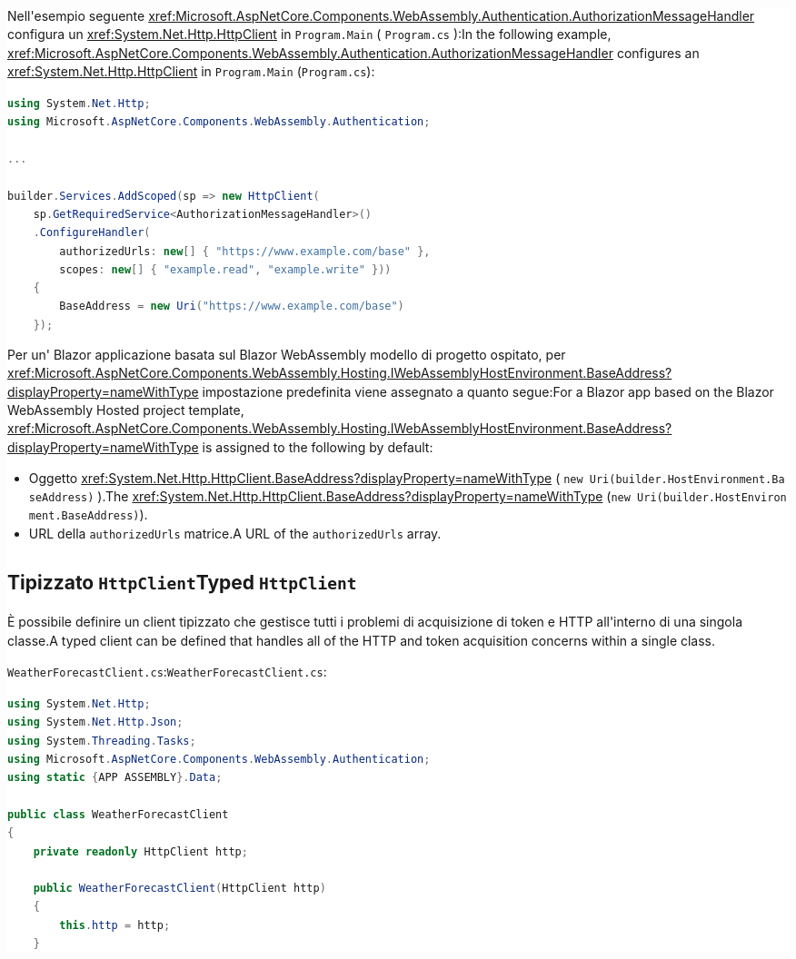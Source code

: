 <span data-ttu-id="c1d05-139">Nell'esempio seguente <xref:Microsoft.AspNetCore.Components.WebAssembly.Authentication.AuthorizationMessageHandler> configura un <xref:System.Net.Http.HttpClient> in `Program.Main` ( `Program.cs` ):</span><span class="sxs-lookup"><span data-stu-id="c1d05-139">In the following example, <xref:Microsoft.AspNetCore.Components.WebAssembly.Authentication.AuthorizationMessageHandler> configures an <xref:System.Net.Http.HttpClient> in `Program.Main` (`Program.cs`):</span></span>

```csharp
using System.Net.Http;
using Microsoft.AspNetCore.Components.WebAssembly.Authentication;

...

builder.Services.AddScoped(sp => new HttpClient(
    sp.GetRequiredService<AuthorizationMessageHandler>()
    .ConfigureHandler(
        authorizedUrls: new[] { "https://www.example.com/base" },
        scopes: new[] { "example.read", "example.write" }))
    {
        BaseAddress = new Uri("https://www.example.com/base")
    });
```

<span data-ttu-id="c1d05-140">Per un' Blazor applicazione basata sul Blazor WebAssembly modello di progetto ospitato, per <xref:Microsoft.AspNetCore.Components.WebAssembly.Hosting.IWebAssemblyHostEnvironment.BaseAddress?displayProperty=nameWithType> impostazione predefinita viene assegnato a quanto segue:</span><span class="sxs-lookup"><span data-stu-id="c1d05-140">For a Blazor app based on the Blazor WebAssembly Hosted project template, <xref:Microsoft.AspNetCore.Components.WebAssembly.Hosting.IWebAssemblyHostEnvironment.BaseAddress?displayProperty=nameWithType> is assigned to the following by default:</span></span>

* <span data-ttu-id="c1d05-141">Oggetto <xref:System.Net.Http.HttpClient.BaseAddress?displayProperty=nameWithType> ( `new Uri(builder.HostEnvironment.BaseAddress)` ).</span><span class="sxs-lookup"><span data-stu-id="c1d05-141">The <xref:System.Net.Http.HttpClient.BaseAddress?displayProperty=nameWithType> (`new Uri(builder.HostEnvironment.BaseAddress)`).</span></span>
* <span data-ttu-id="c1d05-142">URL della `authorizedUrls` matrice.</span><span class="sxs-lookup"><span data-stu-id="c1d05-142">A URL of the `authorizedUrls` array.</span></span>

## <a name="typed-httpclient"></a><span data-ttu-id="c1d05-143">Tipizzato `HttpClient`</span><span class="sxs-lookup"><span data-stu-id="c1d05-143">Typed `HttpClient`</span></span>

<span data-ttu-id="c1d05-144">È possibile definire un client tipizzato che gestisce tutti i problemi di acquisizione di token e HTTP all'interno di una singola classe.</span><span class="sxs-lookup"><span data-stu-id="c1d05-144">A typed client can be defined that handles all of the HTTP and token acquisition concerns within a single class.</span></span>

<span data-ttu-id="c1d05-145">`WeatherForecastClient.cs`:</span><span class="sxs-lookup"><span data-stu-id="c1d05-145">`WeatherForecastClient.cs`:</span></span>

```csharp
using System.Net.Http;
using System.Net.Http.Json;
using System.Threading.Tasks;
using Microsoft.AspNetCore.Components.WebAssembly.Authentication;
using static {APP ASSEMBLY}.Data;

public class WeatherForecastClient
{
    private readonly HttpClient http;
 
    public WeatherForecastClient(HttpClient http)
    {
        this.http = http;
    }
```
